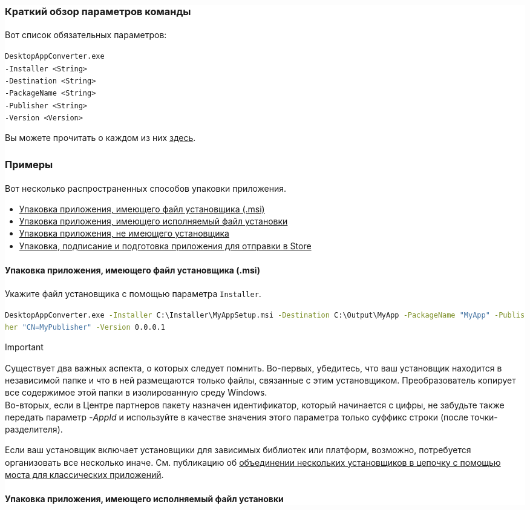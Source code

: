 ### <a name="a-quick-look-at-command-parameters"></a>Краткий обзор параметров команды

Вот список обязательных параметров:

```CMD
DesktopAppConverter.exe
-Installer <String>
-Destination <String>
-PackageName <String>
-Publisher <String>
-Version <Version>
```
Вы можете прочитать о каждом из них [здесь](#command-reference).

### <a name="examples"></a>Примеры

Вот несколько распространенных способов упаковки приложения.

* [Упаковка приложения, имеющего файл установщика (.msi)](#installer-conversion)
* [Упаковка приложения, имеющего исполняемый файл установки](#setup-conversion)
* [Упаковка приложения, не имеющего установщика](#no-installer-conversion)
* [Упаковка, подписание и подготовка приложения для отправки в Store](#optional-parameters)

<a id="installer-conversion"></a>

#### <a name="package-an-application-that-has-an-installer-msi-file"></a>Упаковка приложения, имеющего файл установщика (.msi)

Укажите файл установщика с помощью параметра ``Installer``.

```cmd
DesktopAppConverter.exe -Installer C:\Installer\MyAppSetup.msi -Destination C:\Output\MyApp -PackageName "MyApp" -Publisher "CN=MyPublisher" -Version 0.0.0.1
```

> [!IMPORTANT]
> Существует два важных аспекта, о которых следует помнить. Во-первых, убедитесь, что ваш установщик находится в независимой папке и что в ней размещаются только файлы, связанные с этим установщиком. Преобразователь копирует все содержимое этой папки в изолированную среду Windows. <br> Во-вторых, если в Центре партнеров пакету назначен идентификатор, который начинается с цифры, не забудьте также передать параметр <i>-AppId</i> и используйте в качестве значения этого параметра только суффикс строки (после точки-разделителя).  

Если ваш установщик включает установщики для зависимых библиотек или платформ, возможно, потребуется организовать все несколько иначе. См. публикацию об [объединении нескольких установщиков в цепочку с помощью моста для классических приложений](/archive/blogs/appconsult/chaining-multiple-installers-with-the-desktop-app-converter).

<a id="setup-conversion"></a>

#### <a name="package-an-application-that-has-a-setup-executable-file"></a>Упаковка приложения, имеющего исполняемый файл установки
